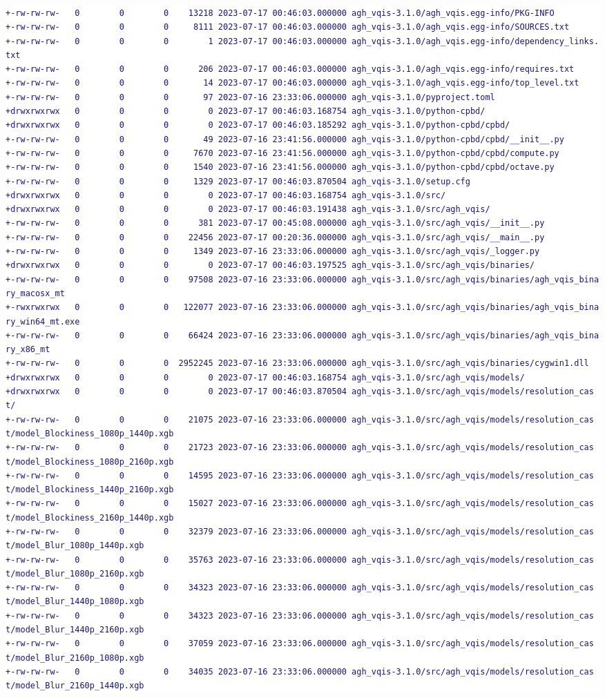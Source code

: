 ```diff
+-rw-rw-rw-   0        0        0    13218 2023-07-17 00:46:03.000000 agh_vqis-3.1.0/agh_vqis.egg-info/PKG-INFO
+-rw-rw-rw-   0        0        0     8111 2023-07-17 00:46:03.000000 agh_vqis-3.1.0/agh_vqis.egg-info/SOURCES.txt
+-rw-rw-rw-   0        0        0        1 2023-07-17 00:46:03.000000 agh_vqis-3.1.0/agh_vqis.egg-info/dependency_links.txt
+-rw-rw-rw-   0        0        0      206 2023-07-17 00:46:03.000000 agh_vqis-3.1.0/agh_vqis.egg-info/requires.txt
+-rw-rw-rw-   0        0        0       14 2023-07-17 00:46:03.000000 agh_vqis-3.1.0/agh_vqis.egg-info/top_level.txt
+-rw-rw-rw-   0        0        0       97 2023-07-16 23:33:06.000000 agh_vqis-3.1.0/pyproject.toml
+drwxrwxrwx   0        0        0        0 2023-07-17 00:46:03.168754 agh_vqis-3.1.0/python-cpbd/
+drwxrwxrwx   0        0        0        0 2023-07-17 00:46:03.185292 agh_vqis-3.1.0/python-cpbd/cpbd/
+-rw-rw-rw-   0        0        0       49 2023-07-16 23:41:56.000000 agh_vqis-3.1.0/python-cpbd/cpbd/__init__.py
+-rw-rw-rw-   0        0        0     7670 2023-07-16 23:41:56.000000 agh_vqis-3.1.0/python-cpbd/cpbd/compute.py
+-rw-rw-rw-   0        0        0     1540 2023-07-16 23:41:56.000000 agh_vqis-3.1.0/python-cpbd/cpbd/octave.py
+-rw-rw-rw-   0        0        0     1329 2023-07-17 00:46:03.870504 agh_vqis-3.1.0/setup.cfg
+drwxrwxrwx   0        0        0        0 2023-07-17 00:46:03.168754 agh_vqis-3.1.0/src/
+drwxrwxrwx   0        0        0        0 2023-07-17 00:46:03.191438 agh_vqis-3.1.0/src/agh_vqis/
+-rw-rw-rw-   0        0        0      381 2023-07-17 00:45:08.000000 agh_vqis-3.1.0/src/agh_vqis/__init__.py
+-rw-rw-rw-   0        0        0    22456 2023-07-17 00:20:36.000000 agh_vqis-3.1.0/src/agh_vqis/__main__.py
+-rw-rw-rw-   0        0        0     1349 2023-07-16 23:33:06.000000 agh_vqis-3.1.0/src/agh_vqis/_logger.py
+drwxrwxrwx   0        0        0        0 2023-07-17 00:46:03.197525 agh_vqis-3.1.0/src/agh_vqis/binaries/
+-rw-rw-rw-   0        0        0    97508 2023-07-16 23:33:06.000000 agh_vqis-3.1.0/src/agh_vqis/binaries/agh_vqis_binary_macosx_mt
+-rwxrwxrwx   0        0        0   122077 2023-07-16 23:33:06.000000 agh_vqis-3.1.0/src/agh_vqis/binaries/agh_vqis_binary_win64_mt.exe
+-rw-rw-rw-   0        0        0    66424 2023-07-16 23:33:06.000000 agh_vqis-3.1.0/src/agh_vqis/binaries/agh_vqis_binary_x86_mt
+-rw-rw-rw-   0        0        0  2952245 2023-07-16 23:33:06.000000 agh_vqis-3.1.0/src/agh_vqis/binaries/cygwin1.dll
+drwxrwxrwx   0        0        0        0 2023-07-17 00:46:03.168754 agh_vqis-3.1.0/src/agh_vqis/models/
+drwxrwxrwx   0        0        0        0 2023-07-17 00:46:03.870504 agh_vqis-3.1.0/src/agh_vqis/models/resolution_cast/
+-rw-rw-rw-   0        0        0    21075 2023-07-16 23:33:06.000000 agh_vqis-3.1.0/src/agh_vqis/models/resolution_cast/model_Blockiness_1080p_1440p.xgb
+-rw-rw-rw-   0        0        0    21723 2023-07-16 23:33:06.000000 agh_vqis-3.1.0/src/agh_vqis/models/resolution_cast/model_Blockiness_1080p_2160p.xgb
+-rw-rw-rw-   0        0        0    14595 2023-07-16 23:33:06.000000 agh_vqis-3.1.0/src/agh_vqis/models/resolution_cast/model_Blockiness_1440p_2160p.xgb
+-rw-rw-rw-   0        0        0    15027 2023-07-16 23:33:06.000000 agh_vqis-3.1.0/src/agh_vqis/models/resolution_cast/model_Blockiness_2160p_1440p.xgb
+-rw-rw-rw-   0        0        0    32379 2023-07-16 23:33:06.000000 agh_vqis-3.1.0/src/agh_vqis/models/resolution_cast/model_Blur_1080p_1440p.xgb
+-rw-rw-rw-   0        0        0    35763 2023-07-16 23:33:06.000000 agh_vqis-3.1.0/src/agh_vqis/models/resolution_cast/model_Blur_1080p_2160p.xgb
+-rw-rw-rw-   0        0        0    34323 2023-07-16 23:33:06.000000 agh_vqis-3.1.0/src/agh_vqis/models/resolution_cast/model_Blur_1440p_1080p.xgb
+-rw-rw-rw-   0        0        0    34323 2023-07-16 23:33:06.000000 agh_vqis-3.1.0/src/agh_vqis/models/resolution_cast/model_Blur_1440p_2160p.xgb
+-rw-rw-rw-   0        0        0    37059 2023-07-16 23:33:06.000000 agh_vqis-3.1.0/src/agh_vqis/models/resolution_cast/model_Blur_2160p_1080p.xgb
+-rw-rw-rw-   0        0        0    34035 2023-07-16 23:33:06.000000 agh_vqis-3.1.0/src/agh_vqis/models/resolution_cast/model_Blur_2160p_1440p.xgb
```